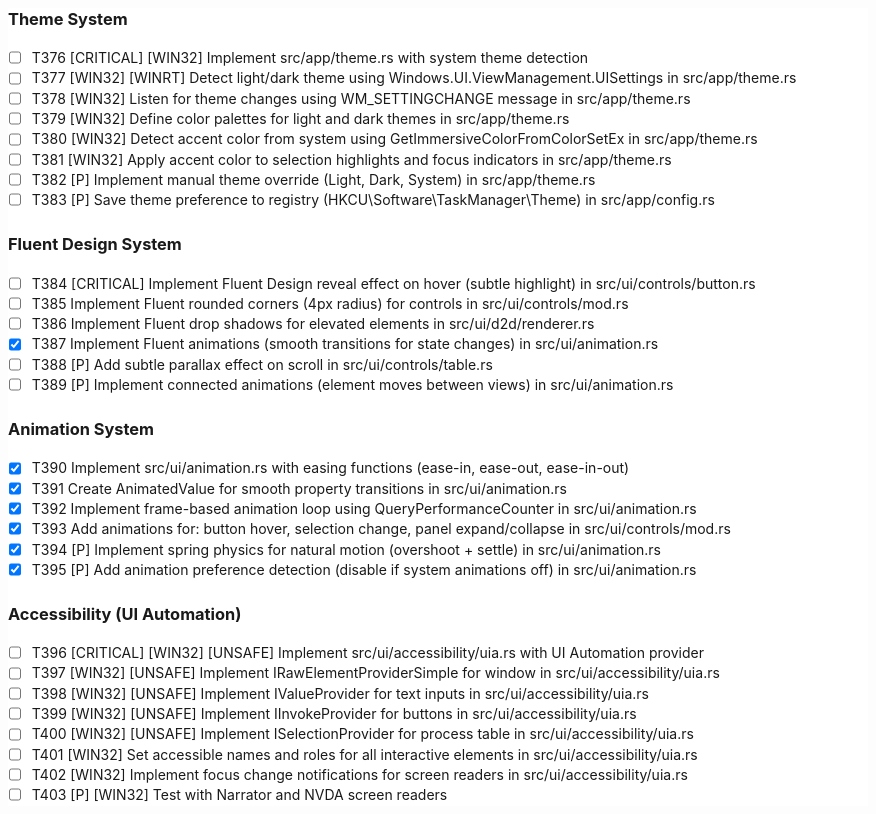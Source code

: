 ### Theme System

- [ ] T376 [CRITICAL] [WIN32] Implement src/app/theme.rs with system theme detection
- [ ] T377 [WIN32] [WINRT] Detect light/dark theme using Windows.UI.ViewManagement.UISettings in src/app/theme.rs
- [ ] T378 [WIN32] Listen for theme changes using WM_SETTINGCHANGE message in src/app/theme.rs
- [ ] T379 [WIN32] Define color palettes for light and dark themes in src/app/theme.rs
- [ ] T380 [WIN32] Detect accent color from system using GetImmersiveColorFromColorSetEx in src/app/theme.rs
- [ ] T381 [WIN32] Apply accent color to selection highlights and focus indicators in src/app/theme.rs
- [ ] T382 [P] Implement manual theme override (Light, Dark, System) in src/app/theme.rs
- [ ] T383 [P] Save theme preference to registry (HKCU\Software\TaskManager\Theme) in src/app/config.rs

### Fluent Design System

- [ ] T384 [CRITICAL] Implement Fluent Design reveal effect on hover (subtle highlight) in src/ui/controls/button.rs
- [ ] T385 Implement Fluent rounded corners (4px radius) for controls in src/ui/controls/mod.rs
- [ ] T386 Implement Fluent drop shadows for elevated elements in src/ui/d2d/renderer.rs
- [x] T387 Implement Fluent animations (smooth transitions for state changes) in src/ui/animation.rs
- [ ] T388 [P] Add subtle parallax effect on scroll in src/ui/controls/table.rs
- [ ] T389 [P] Implement connected animations (element moves between views) in src/ui/animation.rs

### Animation System

- [x] T390 Implement src/ui/animation.rs with easing functions (ease-in, ease-out, ease-in-out)
- [x] T391 Create AnimatedValue<T> for smooth property transitions in src/ui/animation.rs
- [x] T392 Implement frame-based animation loop using QueryPerformanceCounter in src/ui/animation.rs
- [x] T393 Add animations for: button hover, selection change, panel expand/collapse in src/ui/controls/mod.rs
- [x] T394 [P] Implement spring physics for natural motion (overshoot + settle) in src/ui/animation.rs
- [x] T395 [P] Add animation preference detection (disable if system animations off) in src/ui/animation.rs

### Accessibility (UI Automation)

- [ ] T396 [CRITICAL] [WIN32] [UNSAFE] Implement src/ui/accessibility/uia.rs with UI Automation provider
- [ ] T397 [WIN32] [UNSAFE] Implement IRawElementProviderSimple for window in src/ui/accessibility/uia.rs
- [ ] T398 [WIN32] [UNSAFE] Implement IValueProvider for text inputs in src/ui/accessibility/uia.rs
- [ ] T399 [WIN32] [UNSAFE] Implement IInvokeProvider for buttons in src/ui/accessibility/uia.rs
- [ ] T400 [WIN32] [UNSAFE] Implement ISelectionProvider for process table in src/ui/accessibility/uia.rs
- [ ] T401 [WIN32] Set accessible names and roles for all interactive elements in src/ui/accessibility/uia.rs
- [ ] T402 [WIN32] Implement focus change notifications for screen readers in src/ui/accessibility/uia.rs
- [ ] T403 [P] [WIN32] Test with Narrator and NVDA screen readers

